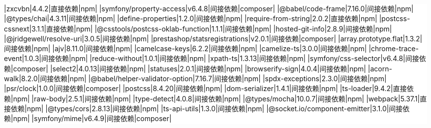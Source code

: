 |zxcvbn|4.4.2|直接依赖|npm|
|symfony/property-access|v6.4.8|间接依赖|composer|
|@babel/code-frame|7.16.0|间接依赖|npm|
|@types/chai|4.3.11|间接依赖|npm|
|define-properties|1.2.0|间接依赖|npm|
|require-from-string|2.0.2|直接依赖|npm|
|postcss-cssnext|3.1.1|直接依赖|npm|
|@csstools/postcss-oklab-function|1.1.1|间接依赖|npm|
|hosted-git-info|2.8.9|间接依赖|npm|
|@jridgewell/resolve-uri|3.0.5|间接依赖|npm|
|prestashop/statsregistrations|v2.0.1|间接依赖|composer|
|array.prototype.flat|1.3.2|间接依赖|npm|
|ajv|8.11.0|间接依赖|npm|
|camelcase-keys|6.2.2|间接依赖|npm|
|camelize-ts|3.0.0|间接依赖|npm|
|chrome-trace-event|1.0.3|间接依赖|npm|
|reduce-without|1.0.1|间接依赖|npm|
|xpath-ts|1.3.13|间接依赖|npm|
|symfony/css-selector|v6.4.8|间接依赖|composer|
|select2|4.0.13|间接依赖|npm|
|statuses|2.0.1|间接依赖|npm|
|browserify-sign|4.0.4|间接依赖|npm|
|acorn-walk|8.2.0|间接依赖|npm|
|@babel/helper-validator-option|7.16.7|间接依赖|npm|
|spdx-exceptions|2.3.0|间接依赖|npm|
|psr/clock|1.0.0|间接依赖|composer|
|postcss|8.4.20|间接依赖|npm|
|dom-serializer|1.4.1|间接依赖|npm|
|ts-loader|9.4.2|直接依赖|npm|
|raw-body|2.5.1|间接依赖|npm|
|type-detect|4.0.8|间接依赖|npm|
|@types/mocha|10.0.7|间接依赖|npm|
|webpack|5.37.1|直接依赖|npm|
|@types/cors|2.8.13|间接依赖|npm|
|ts-api-utils|1.3.0|间接依赖|npm|
|@socket.io/component-emitter|3.1.0|间接依赖|npm|
|symfony/mime|v6.4.9|间接依赖|composer|